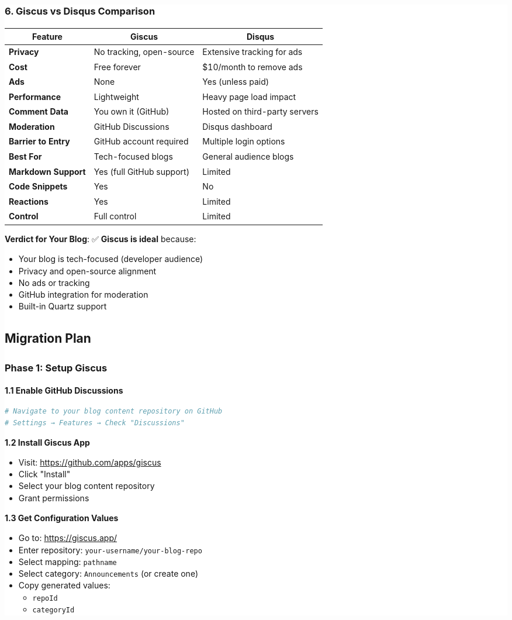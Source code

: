 ### 6. Giscus vs Disqus Comparison

| Feature | Giscus | Disqus |
|---------|--------|--------|
| **Privacy** | No tracking, open-source | Extensive tracking for ads |
| **Cost** | Free forever | $10/month to remove ads |
| **Ads** | None | Yes (unless paid) |
| **Performance** | Lightweight | Heavy page load impact |
| **Comment Data** | You own it (GitHub) | Hosted on third-party servers |
| **Moderation** | GitHub Discussions | Disqus dashboard |
| **Barrier to Entry** | GitHub account required | Multiple login options |
| **Best For** | Tech-focused blogs | General audience blogs |
| **Markdown Support** | Yes (full GitHub support) | Limited |
| **Code Snippets** | Yes | No |
| **Reactions** | Yes | Limited |
| **Control** | Full control | Limited |

**Verdict for Your Blog**:
✅ **Giscus is ideal** because:
- Your blog is tech-focused (developer audience)
- Privacy and open-source alignment
- No ads or tracking
- GitHub integration for moderation
- Built-in Quartz support

## Migration Plan

### Phase 1: Setup Giscus

**1.1 Enable GitHub Discussions**
```bash
# Navigate to your blog content repository on GitHub
# Settings → Features → Check "Discussions"
```

**1.2 Install Giscus App**
- Visit: https://github.com/apps/giscus
- Click "Install"
- Select your blog content repository
- Grant permissions

**1.3 Get Configuration Values**
- Go to: https://giscus.app/
- Enter repository: `your-username/your-blog-repo`
- Select mapping: `pathname`
- Select category: `Announcements` (or create one)
- Copy generated values:
  - `repoId`
  - `categoryId`
